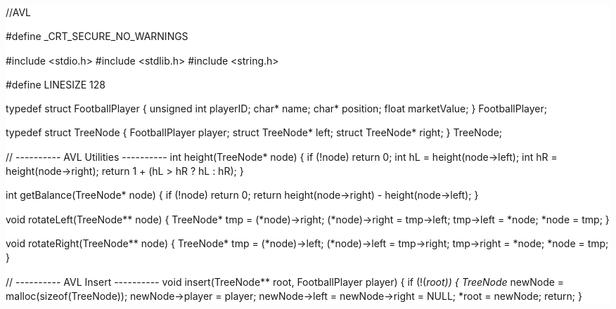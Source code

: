 //AVL

#define _CRT_SECURE_NO_WARNINGS

#include <stdio.h>
#include <stdlib.h>
#include <string.h>

#define LINESIZE 128

typedef struct FootballPlayer {
    unsigned int playerID;
    char* name;
    char* position;
    float marketValue;
} FootballPlayer;

typedef struct TreeNode {
    FootballPlayer player;
    struct TreeNode* left;
    struct TreeNode* right;
} TreeNode;

// ---------- AVL Utilities ----------
int height(TreeNode* node) {
    if (!node) return 0;
    int hL = height(node->left);
    int hR = height(node->right);
    return 1 + (hL > hR ? hL : hR);
}

int getBalance(TreeNode* node) {
    if (!node) return 0;
    return height(node->right) - height(node->left);
}

void rotateLeft(TreeNode** node) {
    TreeNode* tmp = (*node)->right;
    (*node)->right = tmp->left;
    tmp->left = *node;
    *node = tmp;
}

void rotateRight(TreeNode** node) {
    TreeNode* tmp = (*node)->left;
    (*node)->left = tmp->right;
    tmp->right = *node;
    *node = tmp;
}

// ---------- AVL Insert ----------
void insert(TreeNode** root, FootballPlayer player) {
    if (!(*root)) {
        TreeNode* newNode = malloc(sizeof(TreeNode));
        newNode->player = player;
        newNode->left = newNode->right = NULL;
        *root = newNode;
        return;
    }
